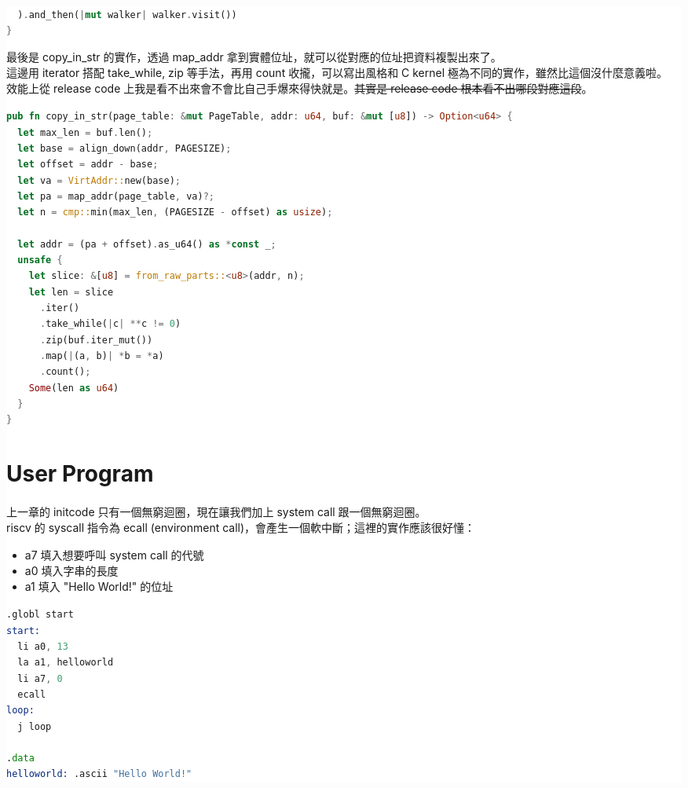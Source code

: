 ```rust
  ).and_then(|mut walker| walker.visit())
}
```

最後是 copy_in_str 的實作，透過 map_addr 拿到實體位址，就可以從對應的位址把資料複製出來了。  
這邊用 iterator 搭配 take_while, zip 等手法，再用 count 收攏，可以寫出風格和 C kernel 極為不同的實作，雖然比這個沒什麼意義啦。  
效能上從 release code 上我是看不出來會不會比自己手爆來得快就是。~~其實是 release code 根本看不出哪段對應這段~~。

```rust
pub fn copy_in_str(page_table: &mut PageTable, addr: u64, buf: &mut [u8]) -> Option<u64> {
  let max_len = buf.len();
  let base = align_down(addr, PAGESIZE);
  let offset = addr - base;
  let va = VirtAddr::new(base);
  let pa = map_addr(page_table, va)?;
  let n = cmp::min(max_len, (PAGESIZE - offset) as usize);

  let addr = (pa + offset).as_u64() as *const _;
  unsafe {
    let slice: &[u8] = from_raw_parts::<u8>(addr, n);
    let len = slice
      .iter()
      .take_while(|c| **c != 0)
      .zip(buf.iter_mut())
      .map(|(a, b)| *b = *a)
      .count();
    Some(len as u64)
  }
}
```

# User Program

上一章的 initcode 只有一個無窮迴圈，現在讓我們加上 system call 跟一個無窮迴圈。  
riscv 的 syscall 指令為 ecall (environment call)，會產生一個軟中斷；這裡的實作應該很好懂：
* a7 填入想要呼叫 system call 的代號
* a0 填入字串的長度
* a1 填入 "Hello World!" 的位址

```asm
.globl start
start:
  li a0, 13
  la a1, helloworld
  li a7, 0
  ecall
loop:
  j loop

.data
helloworld: .ascii "Hello World!"
```
